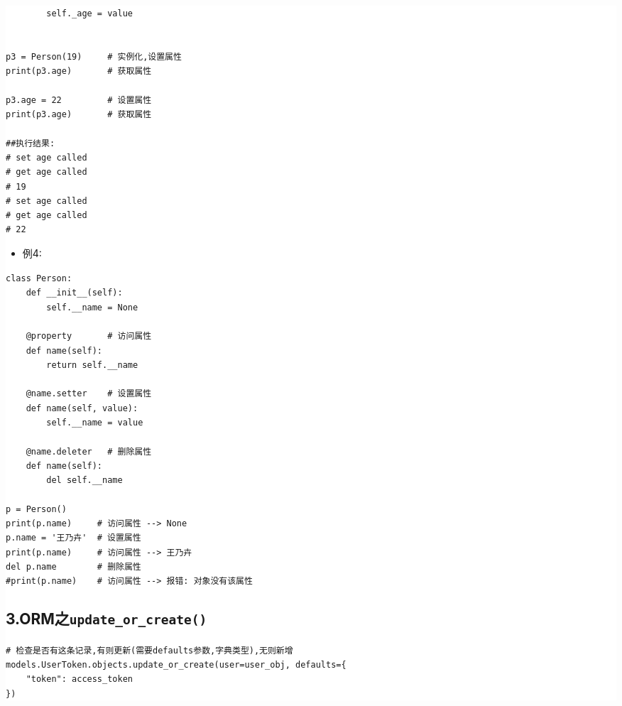 ```
        self._age = value


p3 = Person(19)     # 实例化,设置属性
print(p3.age)       # 获取属性

p3.age = 22         # 设置属性
print(p3.age)       # 获取属性

##执行结果:
# set age called
# get age called
# 19
# set age called
# get age called
# 22
```

- 例4:

```
class Person:
    def __init__(self):
        self.__name = None

    @property       # 访问属性
    def name(self):
        return self.__name

    @name.setter    # 设置属性
    def name(self, value):
        self.__name = value

    @name.deleter   # 删除属性
    def name(self):
        del self.__name

p = Person()
print(p.name)     # 访问属性 --> None
p.name = '王乃卉'  # 设置属性
print(p.name)     # 访问属性 --> 王乃卉
del p.name        # 删除属性
#print(p.name)    # 访问属性 --> 报错: 对象没有该属性
```

## 3.ORM之`update_or_create()`

```
# 检查是否有这条记录,有则更新(需要defaults参数,字典类型),无则新增
models.UserToken.objects.update_or_create(user=user_obj, defaults={
    "token": access_token
})
```
